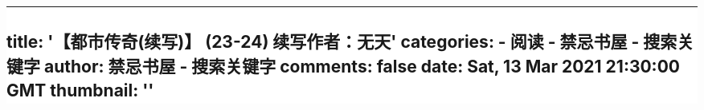 
---
title: '【都市传奇(续写)】 (23-24)  续写作者：无天'
categories: 
    - 阅读
    - 禁忌书屋 - 搜索关键字
author: 禁忌书屋 - 搜索关键字
comments: false
date: Sat, 13 Mar 2021 21:30:00 GMT
thumbnail: ''
---

<div>   